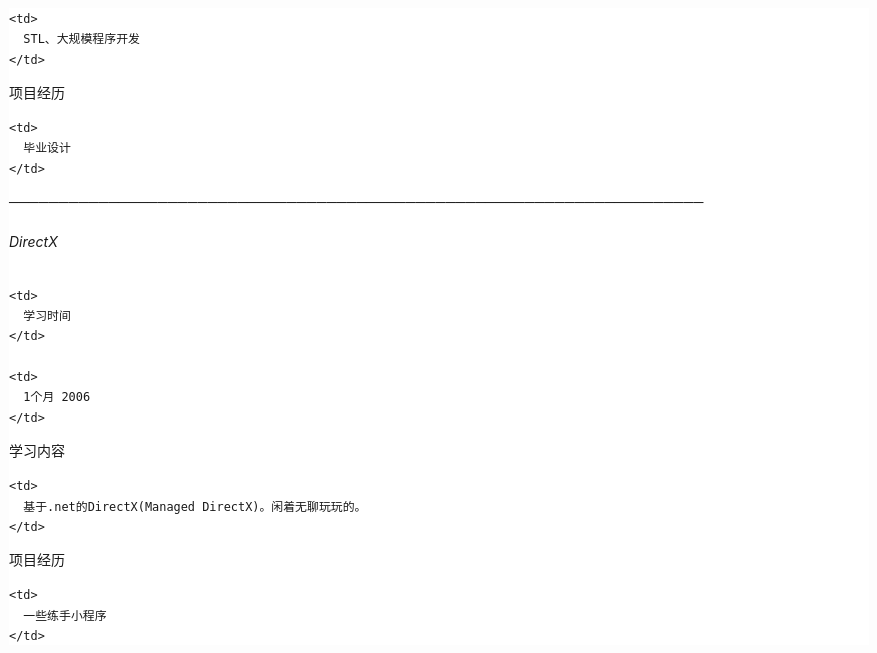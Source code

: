     <td>
      STL、大规模程序开发
    </td>
  </tr>
  
  <tr>
    <td>
      项目经历
    </td>
    
    <td>
      毕业设计
    </td>
  </tr>
  
  <tr>
    <td colspan="3">
      ──────────────────────────────────────────────────────────────────────
    </td>
  </tr>
  
  <tr>
    <td rowspan="3">
      <h6>
        DirectX
      </h6>
    </td>
    
    <td>
      学习时间
    </td>
    
    <td>
      1个月 2006
    </td>
  </tr>
  
  <tr>
    <td>
      学习内容
    </td>
    
    <td>
      基于.net的DirectX(Managed DirectX)。闲着无聊玩玩的。
    </td>
  </tr>
  
  <tr>
    <td>
      项目经历
    </td>
    
    <td>
      一些练手小程序
    </td>
  </tr>
  